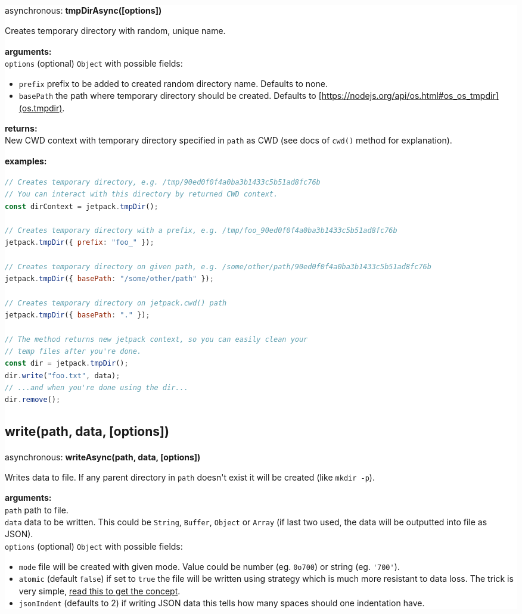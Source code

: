 asynchronous: **tmpDirAsync([options])**

Creates temporary directory with random, unique name.

**arguments:**  
`options` (optional) `Object` with possible fields:

- `prefix` prefix to be added to created random directory name. Defaults to none.
- `basePath` the path where temporary directory should be created. Defaults to [https://nodejs.org/api/os.html#os_os_tmpdir](os.tmpdir).

**returns:**  
New CWD context with temporary directory specified in `path` as CWD (see docs of `cwd()` method for explanation).

**examples:**

```javascript
// Creates temporary directory, e.g. /tmp/90ed0f0f4a0ba3b1433c5b51ad8fc76b
// You can interact with this directory by returned CWD context.
const dirContext = jetpack.tmpDir();

// Creates temporary directory with a prefix, e.g. /tmp/foo_90ed0f0f4a0ba3b1433c5b51ad8fc76b
jetpack.tmpDir({ prefix: "foo_" });

// Creates temporary directory on given path, e.g. /some/other/path/90ed0f0f4a0ba3b1433c5b51ad8fc76b
jetpack.tmpDir({ basePath: "/some/other/path" });

// Creates temporary directory on jetpack.cwd() path
jetpack.tmpDir({ basePath: "." });

// The method returns new jetpack context, so you can easily clean your
// temp files after you're done.
const dir = jetpack.tmpDir();
dir.write("foo.txt", data);
// ...and when you're done using the dir...
dir.remove();
```

## write(path, data, [options])

asynchronous: **writeAsync(path, data, [options])**

Writes data to file. If any parent directory in `path` doesn't exist it will be created (like `mkdir -p`).

**arguments:**  
`path` path to file.  
`data` data to be written. This could be `String`, `Buffer`, `Object` or `Array` (if last two used, the data will be outputted into file as JSON).  
`options` (optional) `Object` with possible fields:

- `mode` file will be created with given mode. Value could be number (eg. `0o700`) or string (eg. `'700'`).
- `atomic` (default `false`) if set to `true` the file will be written using strategy which is much more resistant to data loss. The trick is very simple, [read this to get the concept](http://stackoverflow.com/questions/17047994/transactionally-writing-files-in-node-js).
- `jsonIndent` (defaults to 2) if writing JSON data this tells how many spaces should one indentation have.
